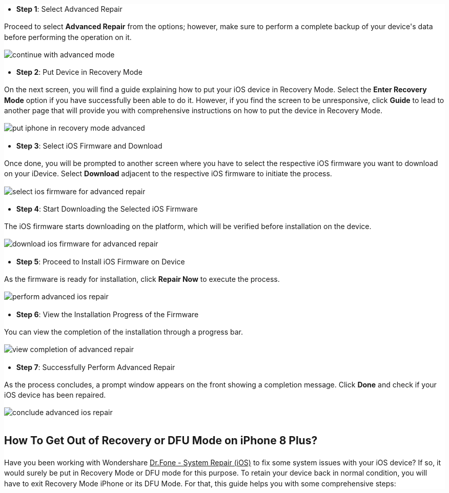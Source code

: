 - **Step 1**: Select Advanced Repair

Proceed to select **Advanced Repair** from the options; however, make sure to perform a complete backup of your device's data before performing the operation on it.

![continue with advanced mode](https://images.wondershare.com/drfone/guide/ios-system-repair-9.png)

- **Step 2**: Put Device in Recovery Mode

On the next screen, you will find a guide explaining how to put your iOS device in Recovery Mode. Select the **Enter Recovery Mode** option if you have successfully been able to do it. However, if you find the screen to be unresponsive, click **Guide** to lead to another page that will provide you with comprehensive instructions on how to put the device in Recovery Mode.

![put iphone in recovery mode advanced](https://images.wondershare.com/drfone/guide/ios-system-repair-3.png)

- **Step 3**: Select iOS Firmware and Download

Once done, you will be prompted to another screen where you have to select the respective iOS firmware you want to download on your iDevice. Select **Download** adjacent to the respective iOS firmware to initiate the process.

![select ios firmware for advanced repair](https://images.wondershare.com/drfone/guide/ios-system-repair-4.png)

- **Step 4**: Start Downloading the Selected iOS Firmware

The iOS firmware starts downloading on the platform, which will be verified before installation on the device.

![download ios firmware for advanced repair](https://images.wondershare.com/drfone/guide/ios-system-repair-5.png)

- **Step 5**: Proceed to Install iOS Firmware on Device

As the firmware is ready for installation, click **Repair Now** to execute the process.

![perform advanced ios repair](https://images.wondershare.com/drfone/guide/ios-system-repair-6.png)

- **Step 6**: View the Installation Progress of the Firmware

You can view the completion of the installation through a progress bar.

![view completion of advanced repair](https://images.wondershare.com/drfone/guide/ios-system-repair-7.png)

- **Step 7**: Successfully Perform Advanced Repair

As the process concludes, a prompt window appears on the front showing a completion message. Click **Done** and check if your iOS device has been repaired.

![conclude advanced ios repair](https://images.wondershare.com/drfone/guide/ios-system-repair-8.png)

## How To Get Out of Recovery or DFU Mode on iPhone 8 Plus?

Have you been working with Wondershare [Dr.Fone - System Repair (iOS)](https://tools.techidaily.com/wondershare/drfone/ios-system-repair/) to fix some system issues with your iOS device? If so, it would surely be put in Recovery Mode or DFU mode for this purpose. To retain your device back in normal condition, you will have to exit Recovery Mode iPhone or its DFU Mode. For that, this guide helps you with some comprehensive steps:
